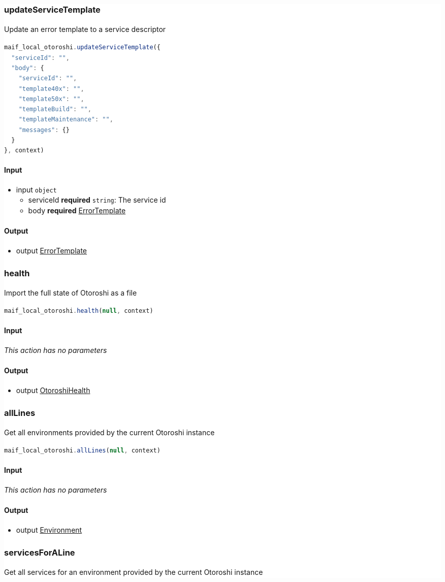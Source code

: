### updateServiceTemplate
Update an error template to a service descriptor


```js
maif_local_otoroshi.updateServiceTemplate({
  "serviceId": "",
  "body": {
    "serviceId": "",
    "template40x": "",
    "template50x": "",
    "templateBuild": "",
    "templateMaintenance": "",
    "messages": {}
  }
}, context)
```

#### Input
* input `object`
  * serviceId **required** `string`: The service id
  * body **required** [ErrorTemplate](#errortemplate)

#### Output
* output [ErrorTemplate](#errortemplate)

### health
Import the full state of Otoroshi as a file


```js
maif_local_otoroshi.health(null, context)
```

#### Input
*This action has no parameters*

#### Output
* output [OtoroshiHealth](#otoroshihealth)

### allLines
Get all environments provided by the current Otoroshi instance


```js
maif_local_otoroshi.allLines(null, context)
```

#### Input
*This action has no parameters*

#### Output
* output [Environment](#environment)

### servicesForALine
Get all services for an environment provided by the current Otoroshi instance
